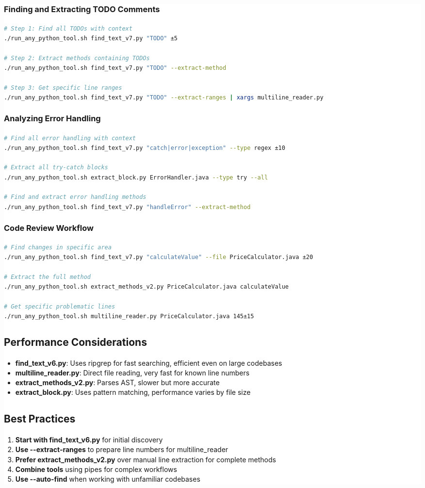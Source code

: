### Finding and Extracting TODO Comments

```bash
# Step 1: Find all TODOs with context
./run_any_python_tool.sh find_text_v7.py "TODO" ±5

# Step 2: Extract methods containing TODOs
./run_any_python_tool.sh find_text_v7.py "TODO" --extract-method

# Step 3: Get specific line ranges
./run_any_python_tool.sh find_text_v7.py "TODO" --extract-ranges | xargs multiline_reader.py
```

### Analyzing Error Handling

```bash
# Find all error handling with context
./run_any_python_tool.sh find_text_v7.py "catch|error|exception" --type regex ±10

# Extract all try-catch blocks
./run_any_python_tool.sh extract_block.py ErrorHandler.java --type try --all

# Find and extract error handling methods
./run_any_python_tool.sh find_text_v7.py "handleError" --extract-method
```

### Code Review Workflow

```bash
# Find changes in specific area
./run_any_python_tool.sh find_text_v7.py "calculateValue" --file PriceCalculator.java ±20

# Extract the full method
./run_any_python_tool.sh extract_methods_v2.py PriceCalculator.java calculateValue

# Get specific problematic lines
./run_any_python_tool.sh multiline_reader.py PriceCalculator.java 145±15
```

## Performance Considerations

- **find_text_v6.py**: Uses ripgrep for fast searching, efficient even on large codebases
- **multiline_reader.py**: Direct file reading, very fast for known line numbers
- **extract_methods_v2.py**: Parses AST, slower but more accurate
- **extract_block.py**: Uses pattern matching, performance varies by file size

## Best Practices

1. **Start with find_text_v6.py** for initial discovery
2. **Use --extract-ranges** to prepare line numbers for multiline_reader
3. **Prefer extract_methods_v2.py** over manual line extraction for complete methods
4. **Combine tools** using pipes for complex workflows
5. **Use --auto-find** when working with unfamiliar codebases
